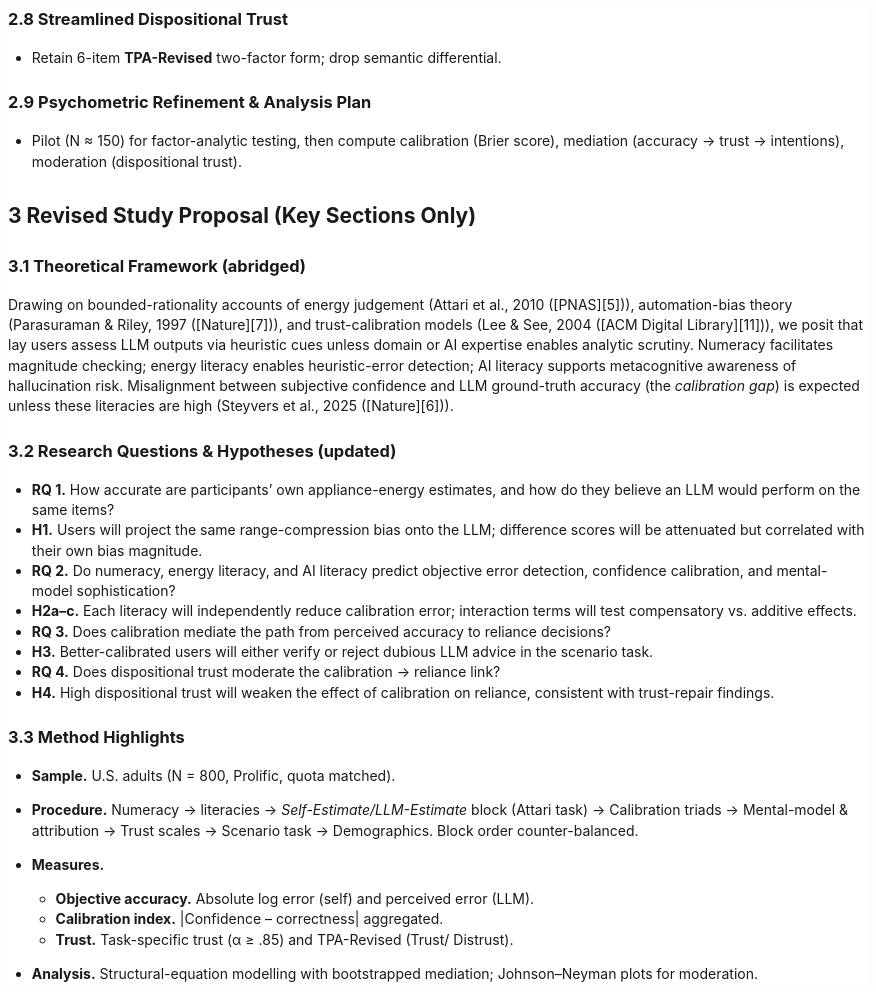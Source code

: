 ### 2.8  Streamlined Dispositional Trust

* Retain 6-item **TPA-Revised** two-factor form; drop semantic differential.

### 2.9  Psychometric Refinement & Analysis Plan

* Pilot (N ≈ 150) for factor-analytic testing, then compute calibration (Brier score), mediation (accuracy → trust → intentions), moderation (dispositional trust).

## 3  Revised Study Proposal (Key Sections Only)

### 3.1  Theoretical Framework (abridged)

Drawing on bounded-rationality accounts of energy judgement (Attari et al., 2010 ([PNAS][5])), automation-bias theory (Parasuraman & Riley, 1997 ([Nature][7])), and trust-calibration models (Lee & See, 2004 ([ACM Digital Library][11])), we posit that lay users assess LLM outputs via heuristic cues unless domain or AI expertise enables analytic scrutiny. Numeracy facilitates magnitude checking; energy literacy enables heuristic-error detection; AI literacy supports metacognitive awareness of hallucination risk. Misalignment between subjective confidence and LLM ground-truth accuracy (the *calibration gap*) is expected unless these literacies are high (Steyvers et al., 2025 ([Nature][6])).

### 3.2  Research Questions & Hypotheses (updated)

* **RQ 1.** How accurate are participants’ own appliance-energy estimates, and how do they believe an LLM would perform on the same items?
* **H1.** Users will project the same range-compression bias onto the LLM; difference scores will be attenuated but correlated with their own bias magnitude.
* **RQ 2.** Do numeracy, energy literacy, and AI literacy predict objective error detection, confidence calibration, and mental-model sophistication?
* **H2a–c.** Each literacy will independently reduce calibration error; interaction terms will test compensatory vs. additive effects.
* **RQ 3.** Does calibration mediate the path from perceived accuracy to reliance decisions?
* **H3.** Better-calibrated users will either verify or reject dubious LLM advice in the scenario task.
* **RQ 4.** Does dispositional trust moderate the calibration → reliance link?
* **H4.** High dispositional trust will weaken the effect of calibration on reliance, consistent with trust-repair findings.

### 3.3  Method Highlights

* **Sample.** U.S. adults (N = 800, Prolific, quota matched).
* **Procedure.** Numeracy → literacies → *Self-Estimate/LLM-Estimate* block (Attari task) → Calibration triads → Mental-model & attribution → Trust scales → Scenario task → Demographics. Block order counter-balanced.
* **Measures.**

  * **Objective accuracy.** Absolute log error (self) and perceived error (LLM).
  * **Calibration index.** |Confidence – correctness| aggregated.
  * **Trust.** Task-specific trust (α ≥ .85) and TPA-Revised (Trust/ Distrust).
* **Analysis.** Structural-equation modelling with bootstrapped mediation; Johnson–Neyman plots for moderation.
